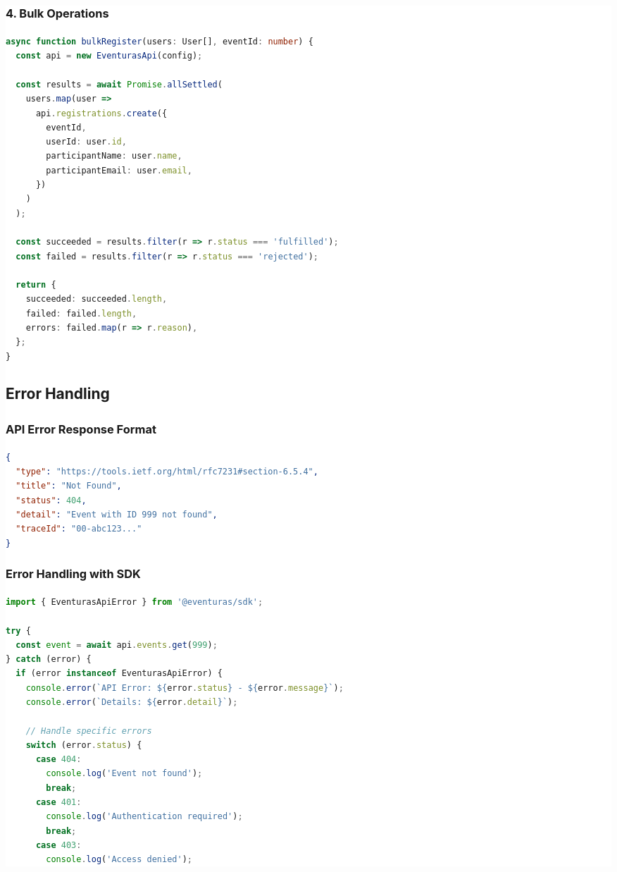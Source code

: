 ### 4. Bulk Operations

```typescript
async function bulkRegister(users: User[], eventId: number) {
  const api = new EventurasApi(config);
  
  const results = await Promise.allSettled(
    users.map(user =>
      api.registrations.create({
        eventId,
        userId: user.id,
        participantName: user.name,
        participantEmail: user.email,
      })
    )
  );

  const succeeded = results.filter(r => r.status === 'fulfilled');
  const failed = results.filter(r => r.status === 'rejected');

  return {
    succeeded: succeeded.length,
    failed: failed.length,
    errors: failed.map(r => r.reason),
  };
}
```

## Error Handling

### API Error Response Format

```json
{
  "type": "https://tools.ietf.org/html/rfc7231#section-6.5.4",
  "title": "Not Found",
  "status": 404,
  "detail": "Event with ID 999 not found",
  "traceId": "00-abc123..."
}
```

### Error Handling with SDK

```typescript
import { EventurasApiError } from '@eventuras/sdk';

try {
  const event = await api.events.get(999);
} catch (error) {
  if (error instanceof EventurasApiError) {
    console.error(`API Error: ${error.status} - ${error.message}`);
    console.error(`Details: ${error.detail}`);
    
    // Handle specific errors
    switch (error.status) {
      case 404:
        console.log('Event not found');
        break;
      case 401:
        console.log('Authentication required');
        break;
      case 403:
        console.log('Access denied');
```